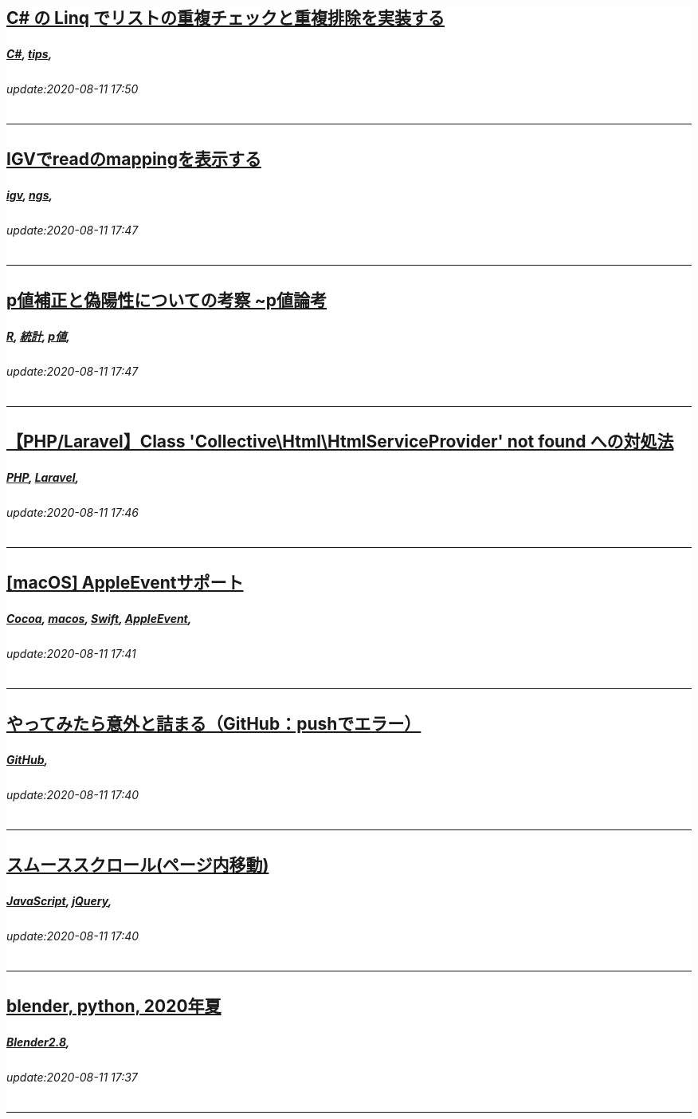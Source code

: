 ## [C# の Linq でリストの重複チェックと重複排除を実装する](https://qiita.com/kaneko-h/items/bb8009b4cdb758fc7ceb)
##### [C#](https://qiita.com/tags/C#), [tips](https://qiita.com/tags/tips), 
###### update:2020-08-11 17:50
---
## [IGVでreadのmappingを表示する](https://qiita.com/benzene/items/a87616469cb393a82ec2)
##### [igv](https://qiita.com/tags/igv), [ngs](https://qiita.com/tags/ngs), 
###### update:2020-08-11 17:47
---
## [p値補正と偽陽性についての考察 ~p値論考](https://qiita.com/itotoma/items/1dc0a2293f758b2ea319)
##### [R](https://qiita.com/tags/R), [統計](https://qiita.com/tags/統計), [p値](https://qiita.com/tags/p値), 
###### update:2020-08-11 17:47
---
## [【PHP/Laravel】Class 'Collective\Html\HtmlServiceProvider' not found への対処法](https://qiita.com/masayan-06/items/d250fdd0aa45b07204c1)
##### [PHP](https://qiita.com/tags/PHP), [Laravel](https://qiita.com/tags/Laravel), 
###### update:2020-08-11 17:46
---
## [[macOS] AppleEventサポート](https://qiita.com/wheel/items/99e4854b8822628ef135)
##### [Cocoa](https://qiita.com/tags/Cocoa), [macos](https://qiita.com/tags/macos), [Swift](https://qiita.com/tags/Swift), [AppleEvent](https://qiita.com/tags/AppleEvent), 
###### update:2020-08-11 17:41
---
## [やってみたら意外と詰まる（GitHub：pushでエラー）](https://qiita.com/s-y-sg/items/efea978b94b7f57e4b7e)
##### [GitHub](https://qiita.com/tags/GitHub), 
###### update:2020-08-11 17:40
---
## [スムーススクロール(ページ内移動)](https://qiita.com/yurippine/items/a94d11e88afd8509fc5a)
##### [JavaScript](https://qiita.com/tags/JavaScript), [jQuery](https://qiita.com/tags/jQuery), 
###### update:2020-08-11 17:40
---
## [blender, python,  2020年夏](https://qiita.com/naohiko7/items/c9acf030a9fe16697600)
##### [Blender2.8](https://qiita.com/tags/Blender2.8), 
###### update:2020-08-11 17:37
---